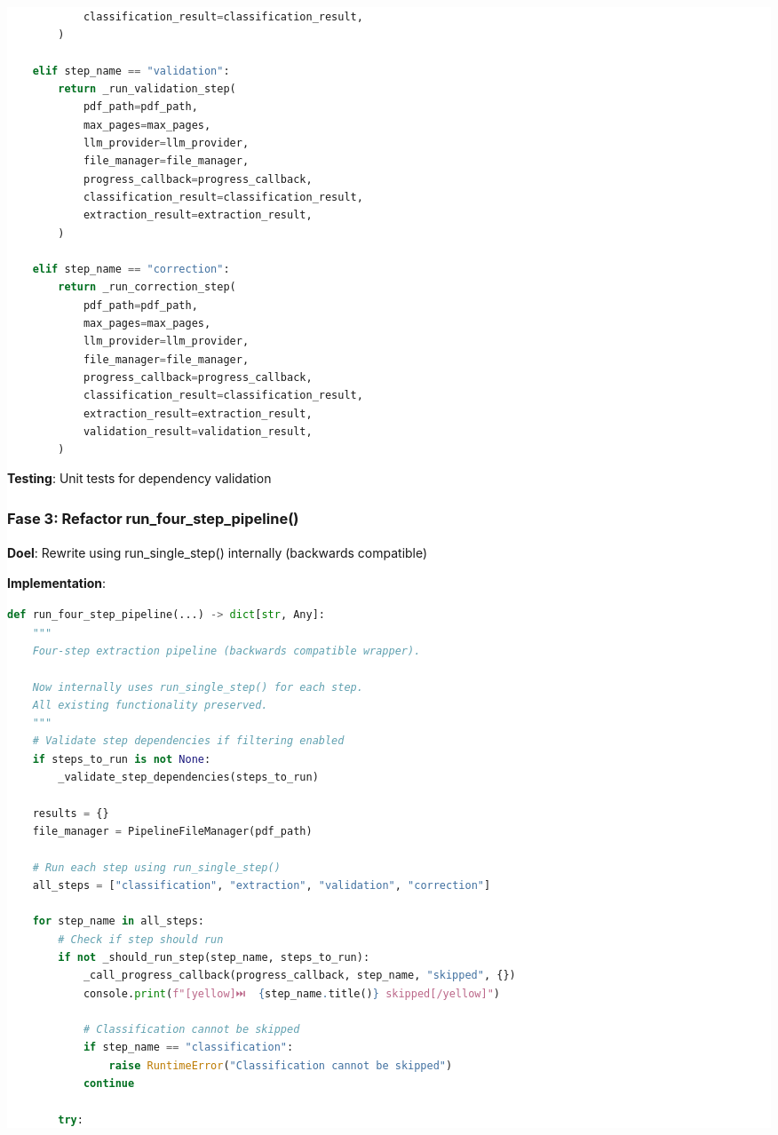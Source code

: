 ```python
            classification_result=classification_result,
        )

    elif step_name == "validation":
        return _run_validation_step(
            pdf_path=pdf_path,
            max_pages=max_pages,
            llm_provider=llm_provider,
            file_manager=file_manager,
            progress_callback=progress_callback,
            classification_result=classification_result,
            extraction_result=extraction_result,
        )

    elif step_name == "correction":
        return _run_correction_step(
            pdf_path=pdf_path,
            max_pages=max_pages,
            llm_provider=llm_provider,
            file_manager=file_manager,
            progress_callback=progress_callback,
            classification_result=classification_result,
            extraction_result=extraction_result,
            validation_result=validation_result,
        )
```

**Testing**: Unit tests for dependency validation

### Fase 3: Refactor run_four_step_pipeline()

**Doel**: Rewrite using run_single_step() internally (backwards compatible)

**Implementation**:
```python
def run_four_step_pipeline(...) -> dict[str, Any]:
    """
    Four-step extraction pipeline (backwards compatible wrapper).

    Now internally uses run_single_step() for each step.
    All existing functionality preserved.
    """
    # Validate step dependencies if filtering enabled
    if steps_to_run is not None:
        _validate_step_dependencies(steps_to_run)

    results = {}
    file_manager = PipelineFileManager(pdf_path)

    # Run each step using run_single_step()
    all_steps = ["classification", "extraction", "validation", "correction"]

    for step_name in all_steps:
        # Check if step should run
        if not _should_run_step(step_name, steps_to_run):
            _call_progress_callback(progress_callback, step_name, "skipped", {})
            console.print(f"[yellow]⏭️  {step_name.title()} skipped[/yellow]")

            # Classification cannot be skipped
            if step_name == "classification":
                raise RuntimeError("Classification cannot be skipped")
            continue

        try:
```